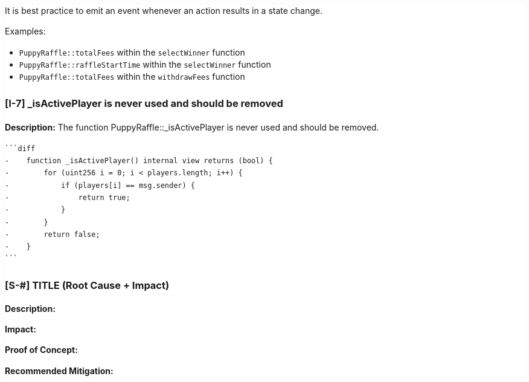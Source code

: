 It is best practice to emit an event whenever an action results in a state change.

Examples:
- `PuppyRaffle::totalFees` within the `selectWinner` function
- `PuppyRaffle::raffleStartTime` within the `selectWinner` function
- `PuppyRaffle::totalFees` within the `withdrawFees` function

### [I-7] _isActivePlayer is never used and should be removed

**Description:** The function PuppyRaffle::_isActivePlayer is never used and should be removed.

    ```diff
    -    function _isActivePlayer() internal view returns (bool) {
    -        for (uint256 i = 0; i < players.length; i++) {
    -            if (players[i] == msg.sender) {
    -                return true;
    -            }
    -        }
    -        return false;
    -    }
    ```

### [S-#] TITLE (Root Cause + Impact)

**Description:** 

**Impact:** 

**Proof of Concept:**

**Recommended Mitigation:** 